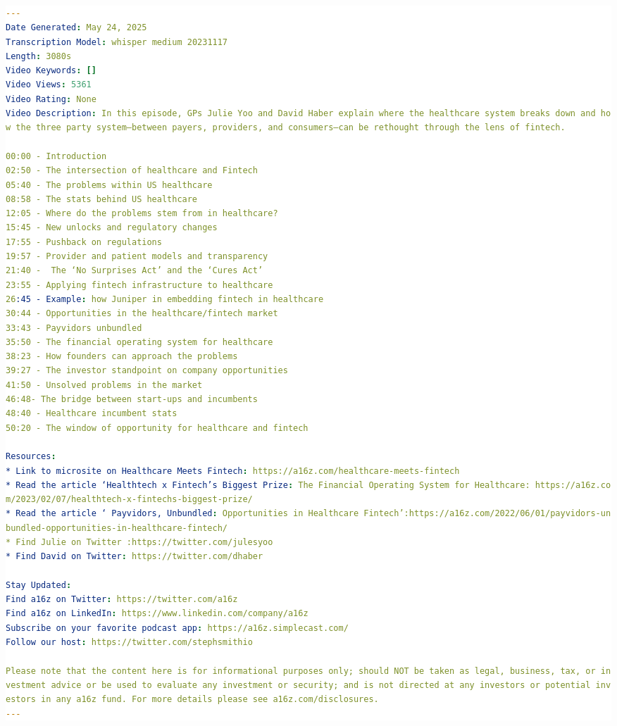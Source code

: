 ```yaml
---
Date Generated: May 24, 2025
Transcription Model: whisper medium 20231117
Length: 3080s
Video Keywords: []
Video Views: 5361
Video Rating: None
Video Description: In this episode, GPs Julie Yoo and David Haber explain where the healthcare system breaks down and how the three party system—between payers, providers, and consumers—can be rethought through the lens of fintech.

00:00 - Introduction
02:50 - The intersection of healthcare and Fintech 
05:40 - The problems within US healthcare 
08:58 - The stats behind US healthcare
12:05 - Where do the problems stem from in healthcare?
15:45 - New unlocks and regulatory changes
17:55 - Pushback on regulations
19:57 - Provider and patient models and transparency
21:40 -  The ‘No Surprises Act’ and the ‘Cures Act’
23:55 - Applying fintech infrastructure to healthcare
26:45 - Example: how Juniper in embedding fintech in healthcare
30:44 - Opportunities in the healthcare/fintech market
33:43 - Payvidors unbundled 
35:50 - The financial operating system for healthcare
38:23 - How founders can approach the problems
39:27 - The investor standpoint on company opportunities
41:50 - Unsolved problems in the market
46:48- The bridge between start-ups and incumbents 
48:40 - Healthcare incumbent stats  
50:20 - The window of opportunity for healthcare and fintech

Resources:
* Link to microsite on Healthcare Meets Fintech: https://a16z.com/healthcare-meets-fintech
* Read the article ‘Healthtech x Fintech’s Biggest Prize: The Financial Operating System for Healthcare: https://a16z.com/2023/02/07/healthtech-x-fintechs-biggest-prize/
* Read the article ‘ Payvidors, Unbundled: Opportunities in Healthcare Fintech’:https://a16z.com/2022/06/01/payvidors-unbundled-opportunities-in-healthcare-fintech/
* Find Julie on Twitter :https://twitter.com/julesyoo
* Find David on Twitter: https://twitter.com/dhaber

Stay Updated: 
Find a16z on Twitter: https://twitter.com/a16z 
Find a16z on LinkedIn: https://www.linkedin.com/company/a16z 
Subscribe on your favorite podcast app: https://a16z.simplecast.com/ 
Follow our host: https://twitter.com/stephsmithio 

Please note that the content here is for informational purposes only; should NOT be taken as legal, business, tax, or investment advice or be used to evaluate any investment or security; and is not directed at any investors or potential investors in any a16z fund. For more details please see a16z.com/disclosures.
---
```
